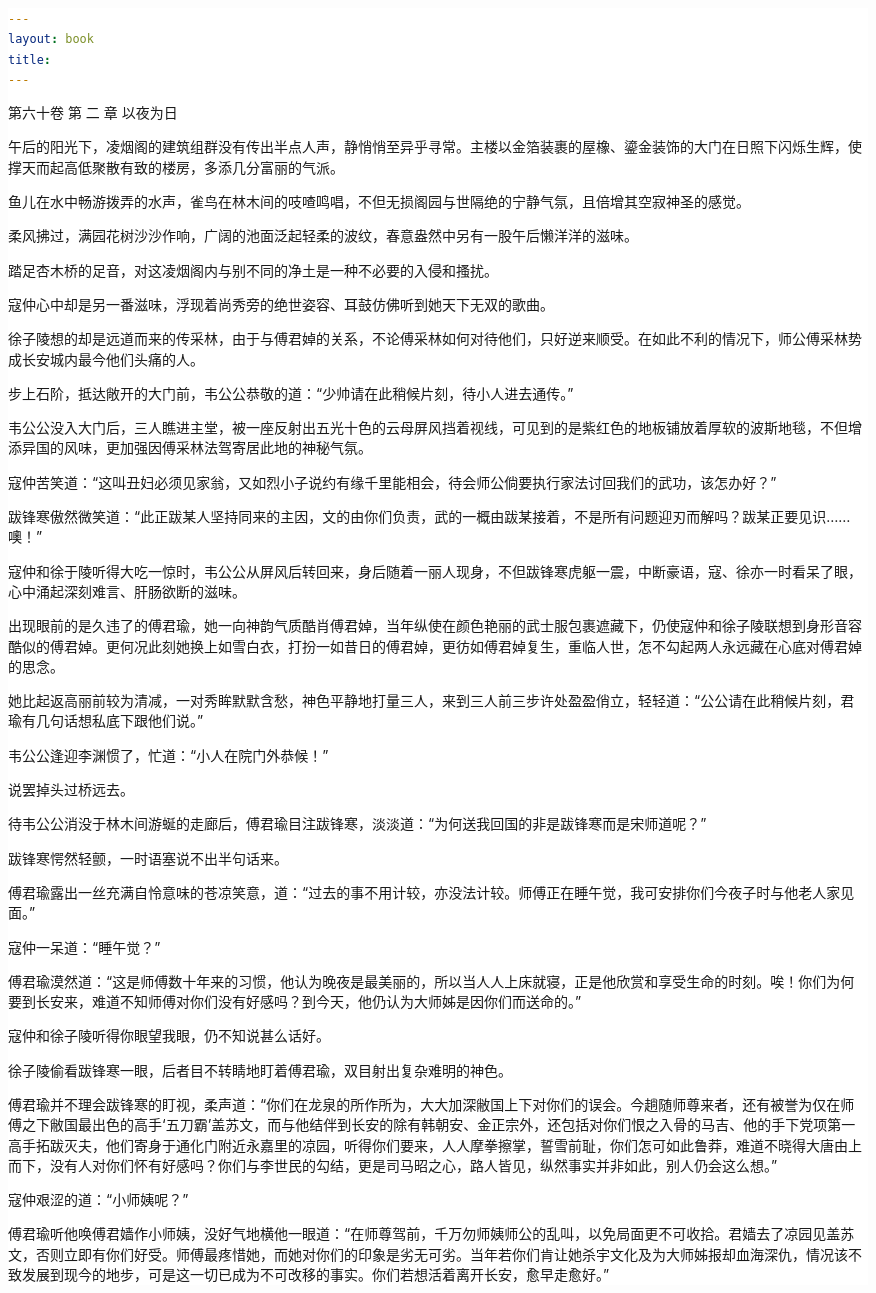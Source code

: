 ```yaml
---
layout: book
title:
---
```

第六十卷 第 二 章 以夜为日

午后的阳光下，凌烟阁的建筑组群没有传出半点人声，静悄悄至异乎寻常。主楼以金箔装裹的屋橡、鎏金装饰的大门在日照下闪烁生辉，使撑天而起高低聚散有致的楼房，多添几分富丽的气派。

鱼儿在水中畅游拨弄的水声，雀鸟在林木间的吱喳鸣唱，不但无损阁园与世隔绝的宁静气氛，且倍增其空寂神圣的感觉。

柔风拂过，满园花树沙沙作响，广阔的池面泛起轻柔的波纹，春意盎然中另有一股午后懒洋洋的滋味。

踏足杏木桥的足音，对这凌烟阁内与别不同的净土是一种不必要的入侵和搔扰。

寇仲心中却是另一番滋味，浮现着尚秀旁的绝世姿容、耳鼓仿佛听到她天下无双的歌曲。

徐子陵想的却是远道而来的传采林，由于与傅君婥的关系，不论傅采林如何对待他们，只好逆来顺受。在如此不利的情况下，师公傅采林势成长安城内最今他们头痛的人。

步上石阶，抵达敞开的大门前，韦公公恭敬的道：“少帅请在此稍候片刻，待小人进去通传。”

韦公公没入大门后，三人瞧进主堂，被一座反射出五光十色的云母屏风挡着视线，可见到的是紫红色的地板铺放着厚软的波斯地毯，不但增添异国的风味，更加强因傅采林法驾寄居此地的神秘气氛。

寇仲苦笑道：“这叫丑妇必须见家翁，又如烈小子说约有缘千里能相会，待会师公倘要执行家法讨回我们的武功，该怎办好？”

跋锋寒傲然微笑道：“此正跋某人坚持同来的主因，文的由你们负责，武的一概由跋某接着，不是所有问题迎刃而解吗？跋某正要见识……噢！”

寇仲和徐于陵听得大吃一惊时，韦公公从屏风后转回来，身后随着一丽人现身，不但跋锋寒虎躯一震，中断豪语，寇、徐亦一时看呆了眼，心中涌起深刻难言、肝肠欲断的滋味。

出现眼前的是久违了的傅君瑜，她一向神韵气质酷肖傅君婥，当年纵使在颜色艳丽的武士服包裹遮藏下，仍使寇仲和徐子陵联想到身形音容酷似的傅君婥。更何况此刻她换上如雪白衣，打扮一如昔日的傅君婥，更彷如傅君婥复生，重临人世，怎不勾起两人永远藏在心底对傅君婥的思念。

她比起返高丽前较为清减，一对秀眸默默含愁，神色平静地打量三人，来到三人前三步许处盈盈俏立，轻轻道：“公公请在此稍候片刻，君瑜有几句话想私底下跟他们说。”

韦公公逢迎李渊惯了，忙道：“小人在院门外恭候！”

说罢掉头过桥远去。

待韦公公消没于林木间游蜒的走廊后，傅君瑜目注跋锋寒，淡淡道：“为何送我回国的非是跋锋寒而是宋师道呢？”

跋锋寒愕然轻颤，一时语塞说不出半句话来。

傅君瑜露出一丝充满自怜意味的苍凉笑意，道：“过去的事不用计较，亦没法计较。师傅正在睡午觉，我可安排你们今夜子时与他老人家见面。”

寇仲一呆道：“睡午觉？”

傅君瑜漠然道：“这是师傅数十年来的习惯，他认为晚夜是最美丽的，所以当人人上床就寝，正是他欣赏和享受生命的时刻。唉！你们为何要到长安来，难道不知师傅对你们没有好感吗？到今天，他仍认为大师姊是因你们而送命的。”

寇仲和徐子陵听得你眼望我眼，仍不知说甚么话好。

徐子陵偷看跋锋寒一眼，后者目不转睛地盯着傅君瑜，双目射出复杂难明的神色。

傅君瑜并不理会跋锋寒的盯视，柔声道：“你们在龙泉的所作所为，大大加深敝国上下对你们的误会。今趟随师尊来者，还有被誉为仅在师傅之下敝国最出色的高手‘五刀霸’盖苏文，而与他结伴到长安的除有韩朝安、金正宗外，还包括对你们恨之入骨的马吉、他的手下党项第一高手拓跋灭夫，他们寄身于通化门附近永嘉里的凉园，听得你们要来，人人摩拳擦掌，誓雪前耻，你们怎可如此鲁莽，难道不晓得大唐由上而下，没有人对你们怀有好感吗？你们与李世民的勾结，更是司马昭之心，路人皆见，纵然事实并非如此，别人仍会这么想。”

寇仲艰涩的道：“小师姨呢？”

傅君瑜听他唤傅君嫱作小师姨，没好气地横他一眼道：“在师尊驾前，千万勿师姨师公的乱叫，以免局面更不可收拾。君嫱去了凉园见盖苏文，否则立即有你们好受。师傅最疼惜她，而她对你们的印象是劣无可劣。当年若你们肯让她杀宇文化及为大师姊报却血海深仇，情况该不致发展到现今的地步，可是这一切已成为不可改移的事实。你们若想活着离开长安，愈早走愈好。”
